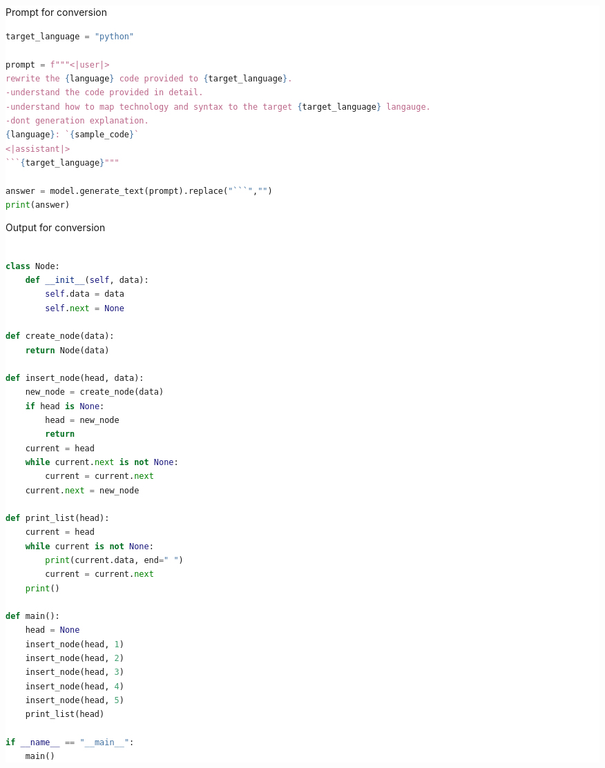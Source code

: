Prompt for conversion

```python
target_language = "python"

prompt = f"""<|user|>
rewrite the {language} code provided to {target_language}.
-understand the code provided in detail.
-understand how to map technology and syntax to the target {target_language} langauge.
-dont generation explanation.
{language}: `{sample_code}`
<|assistant|>
```{target_language}"""

answer = model.generate_text(prompt).replace("```","")
print(answer)
```

Output for conversion

```python

class Node:
    def __init__(self, data):
        self.data = data
        self.next = None

def create_node(data):
    return Node(data)

def insert_node(head, data):
    new_node = create_node(data)
    if head is None:
        head = new_node
        return
    current = head
    while current.next is not None:
        current = current.next
    current.next = new_node

def print_list(head):
    current = head
    while current is not None:
        print(current.data, end=" ")
        current = current.next
    print()

def main():
    head = None
    insert_node(head, 1)
    insert_node(head, 2)
    insert_node(head, 3)
    insert_node(head, 4)
    insert_node(head, 5)
    print_list(head)

if __name__ == "__main__":
    main()
```

